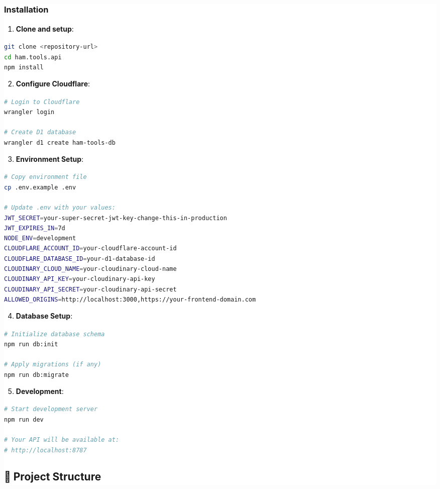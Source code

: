 ### Installation

1. **Clone and setup**:
```bash
git clone <repository-url>
cd ham.tools.api
npm install
```

2. **Configure Cloudflare**:
```bash
# Login to Cloudflare
wrangler login

# Create D1 database
wrangler d1 create ham-tools-db
```

3. **Environment Setup**:
```bash
# Copy environment file
cp .env.example .env

# Update .env with your values:
JWT_SECRET=your-super-secret-jwt-key-change-this-in-production
JWT_EXPIRES_IN=7d
NODE_ENV=development
CLOUDFLARE_ACCOUNT_ID=your-cloudflare-account-id
CLOUDFLARE_DATABASE_ID=your-d1-database-id
CLOUDINARY_CLOUD_NAME=your-cloudinary-cloud-name
CLOUDINARY_API_KEY=your-cloudinary-api-key
CLOUDINARY_API_SECRET=your-cloudinary-api-secret
ALLOWED_ORIGINS=http://localhost:3000,https://your-frontend-domain.com
```

4. **Database Setup**:
```bash
# Initialize database schema
npm run db:init

# Apply migrations (if any)
npm run db:migrate
```

5. **Development**:
```bash
# Start development server
npm run dev

# Your API will be available at:
# http://localhost:8787
```

## 📁 Project Structure

